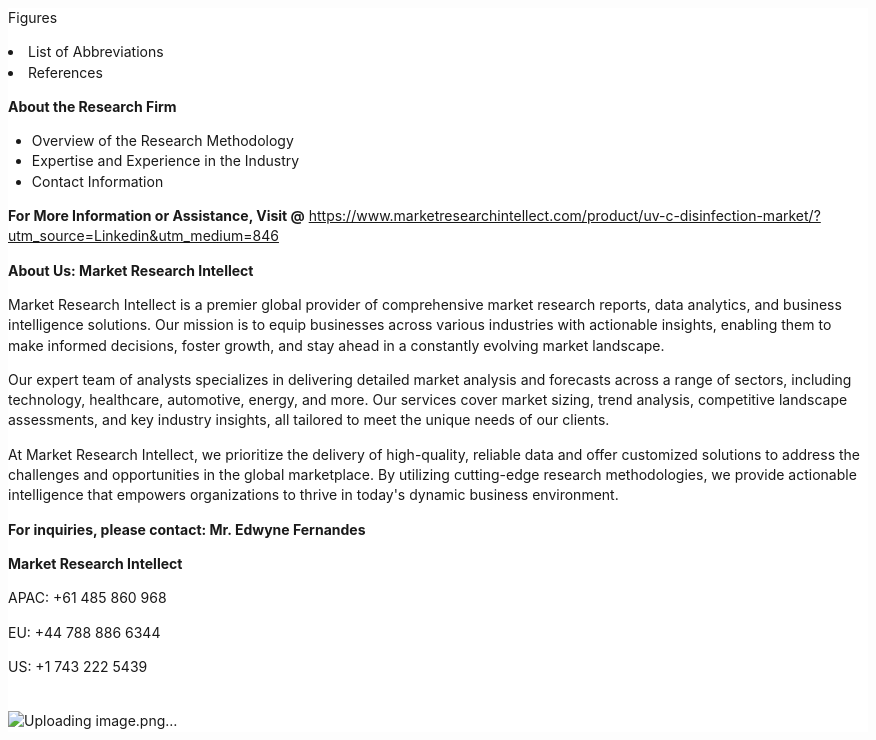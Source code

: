 Figures</li><li>List of Abbreviations</li><li>References</li></ul><p><strong>About the Research Firm</strong></p><ul><li>Overview of the Research Methodology</li><li>Expertise and Experience in the Industry</li><li>Contact Information</li></ul></div><div class="article-main__content" data-test-id="publishing-text-block"><p><span class="font-[700]"><strong>For More Information or Assistance, Visit @</strong>&nbsp;<a href="https://www.marketresearchintellect.com/product/uv-c-disinfection-market/?utm_source=Linkedin&utm_medium=846">https://www.marketresearchintellect.com/product/uv-c-disinfection-market/?utm_source=Linkedin&utm_medium=846</a></span></p><p><strong>About Us: Market Research Intellect</strong></p><p>Market Research Intellect is a premier global provider of comprehensive market research reports, data analytics, and business intelligence solutions. Our mission is to equip businesses across various industries with actionable insights, enabling them to make informed decisions, foster growth, and stay ahead in a constantly evolving market landscape.</p><p>Our expert team of analysts specializes in delivering detailed market analysis and forecasts across a range of sectors, including technology, healthcare, automotive, energy, and more. Our services cover market sizing, trend analysis, competitive landscape assessments, and key industry insights, all tailored to meet the unique needs of our clients.</p><p>At Market Research Intellect, we prioritize the delivery of high-quality, reliable data and offer customized solutions to address the challenges and opportunities in the global marketplace. By utilizing cutting-edge research methodologies, we provide actionable intelligence that empowers organizations to thrive in today's dynamic business environment.</p><p><strong>For inquiries, please contact: Mr. Edwyne Fernandes</strong></p><p><strong>Market Research Intellect</strong></p><p>APAC: +61 485 860 968</p><p>EU: +44 788 886 6344</p><p>US: +1 743 222 5439</p></div><div class="article-main__content" data-test-id="publishing-text-block">&nbsp;</div>
![Uploading image.png…]()
